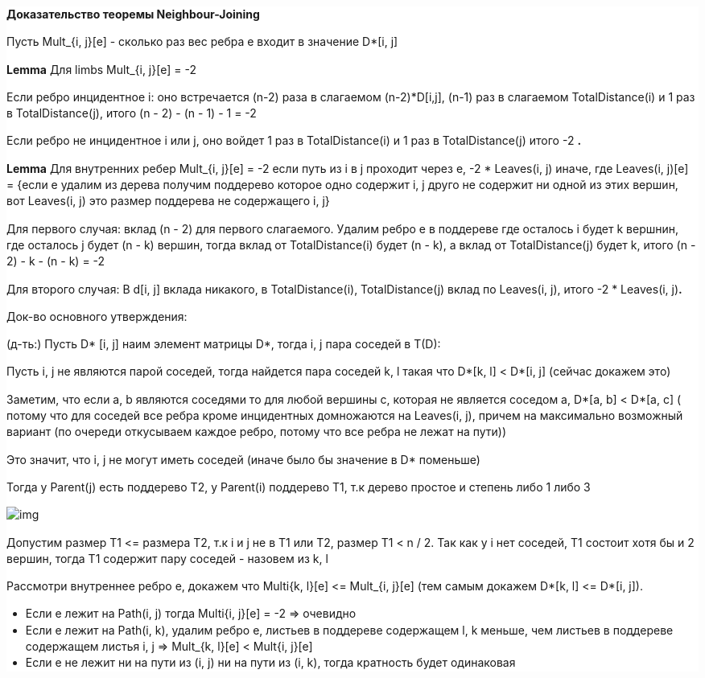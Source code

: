 **Доказательство теоремы Neighbour-Joining**

Пусть Mult_{i, j}[e] - сколько раз вес ребра e входит в значение D\*[i, j]

**Lemma** Для limbs Mult_{i, j}[e] = -2

Если ребро инцидентное i: оно встречается (n-2) раза в слагаемом (n-2)*D[i,j],
(n-1) раз в слагаемом TotalDistance(i) и 1 раз в TotalDistance(j), итого
(n - 2) - (n - 1) - 1 = -2

Если ребро не инцидентное i или j, оно войдет 1 раз в TotalDistance(i) и 1 раз в TotalDistance(j)
итого -2 **.**

**Lemma** Для внутренних ребер Mult_{i, j}[e] = -2 если путь из i в j проходит через e, -2 * Leaves(i, j) иначе, где
Leaves(i, j)[e] = {если e удалим из дерева получим поддерево которое одно содержит i, j друго не содержит ни одной из
этих вершин, вот Leaves(i, j) это размер поддерева не содержащего i, j}

Для первого случая: вклад (n - 2) для первого слагаемого. Удалим ребро e в поддереве где осталось i будет k вершнин, где
осталось j будет (n - k) вершин, тогда вклад от TotalDistance(i) будет (n - k), а вклад от TotalDistance(j) будет k,
итого (n - 2) - k - (n - k) = -2

Для второго случая: В d[i, j] вклада никакого, в TotalDistance(i), TotalDistance(j) вклад по Leaves(i, j), итого -2 *
Leaves(i, j)**.**

Док-во основного утверждения:

(д-ть:) Пусть D\* [i, j] наим элемент матрицы D\*, тогда i, j пара соседей в T(D):

Пусть i, j не являются парой соседей, тогда найдется пара соседей k, l такая что D\*[k, l] < D\*[i, j] (сейчас докажем
это)

Заметим, что если a, b являются соседями то для любой вершины c, которая не является соседом a, D\*[a, b] < D\*[a, c] (
потому что для соседей все ребра кроме инцидентных домножаются на Leaves(i, j), причем на максимально возможный
вариант (по очереди откусываем каждое ребро, потому что все ребра не лежат на пути))

Это значит, что i, j не могут иметь соседей (иначе было бы значение в D\* поменьше)

Тогда у Parent(j) есть поддерево T2, у Parent(i) поддерево T1, т.к дерево простое и степень либо 1 либо 3

![img](http://bioinformaticsalgorithms.com/images/Evolution/neighbor-joining_proof.png)

Допустим размер T1 <= размера T2, т.к i и j не в T1 или T2, размер T1 < n / 2. Так как у i нет соседей, T1 состоит хотя
бы и 2 вершин, тогда T1 содержит пару соседей - назовем из k, l

Рассмотри внутреннее ребро e, докажем что Multi{k, l}[e] <= Mult_{i, j}[e] (тем самым докажем D\*[k, l] <= D\*[i, j]).

- Если e лежит на Path(i, j) тогда Multi{i, j}[e] = -2 => очевидно
- Если e лежит на Path(i, k), удалим ребро e, листьев в поддереве содержащем l, k меньше, чем листьев в поддереве
  содержащем листья i, j => Mult_{k, l}[e] < Mult{i, j}[e]
- Если е не лежит ни на пути из (i, j) ни на пути из (i, k), тогда кратность будет одинаковая
